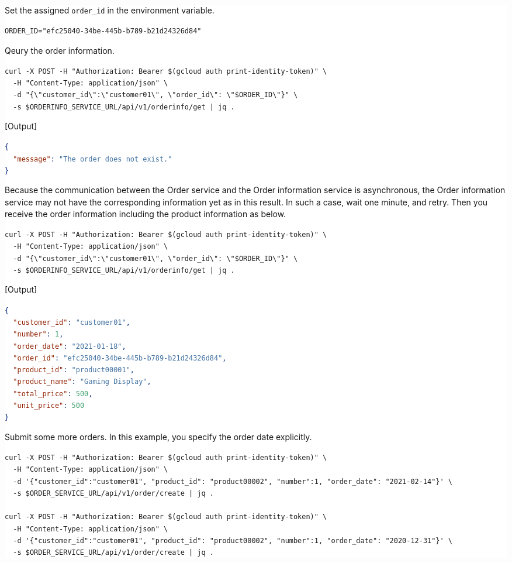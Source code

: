 Set the assigned `order_id` in the environment variable.

```shell
ORDER_ID="efc25040-34be-445b-b789-b21d24326d84"
```

Qeury the order information.

```shell
curl -X POST -H "Authorization: Bearer $(gcloud auth print-identity-token)" \
  -H "Content-Type: application/json" \
  -d "{\"customer_id\":\"customer01\", \"order_id\": \"$ORDER_ID\"}" \
  -s $ORDERINFO_SERVICE_URL/api/v1/orderinfo/get | jq .
```
[Output]
```json  
{
  "message": "The order does not exist."
}
```

Because the communication between the Order service and the Order information service is asynchronous, the Order information service may not have the corresponding information yet as in this result. In such a case, wait one minute, and retry. Then you receive the order information including the product information as below.

```
curl -X POST -H "Authorization: Bearer $(gcloud auth print-identity-token)" \
  -H "Content-Type: application/json" \
  -d "{\"customer_id\":\"customer01\", \"order_id\": \"$ORDER_ID\"}" \
  -s $ORDERINFO_SERVICE_URL/api/v1/orderinfo/get | jq .
```
[Output]
```json  
{
  "customer_id": "customer01",
  "number": 1,
  "order_date": "2021-01-18",
  "order_id": "efc25040-34be-445b-b789-b21d24326d84",
  "product_id": "product00001",
  "product_name": "Gaming Display",
  "total_price": 500,
  "unit_price": 500
}
```

Submit some more orders. In this example, you specify the order date explicitly. 

```shell
curl -X POST -H "Authorization: Bearer $(gcloud auth print-identity-token)" \
  -H "Content-Type: application/json" \
  -d '{"customer_id":"customer01", "product_id": "product00002", "number":1, "order_date": "2021-02-14"}' \
  -s $ORDER_SERVICE_URL/api/v1/order/create | jq .

curl -X POST -H "Authorization: Bearer $(gcloud auth print-identity-token)" \
  -H "Content-Type: application/json" \
  -d '{"customer_id":"customer01", "product_id": "product00002", "number":1, "order_date": "2020-12-31"}' \
  -s $ORDER_SERVICE_URL/api/v1/order/create | jq .
```


[1]: https://cloud.google.com/run
[2]: https://cloud.google.com/datastore
[3]: https://cloud.google.com/pubsub
[4]: https://cloud.google.com/scheduler
[6]: https://www.python.org/
[8]: https://console.cloud.google.com/project
[9]: https://console.cloud.google.com/apis/library
[0]: https://console.cloud.google.com/datastore
[10]: https://cloud.google.com/cloud-shell/docs/
[11]: https://console.cloud.google.com/
[13]: https://console.cloud.google.com/datastore/indexes